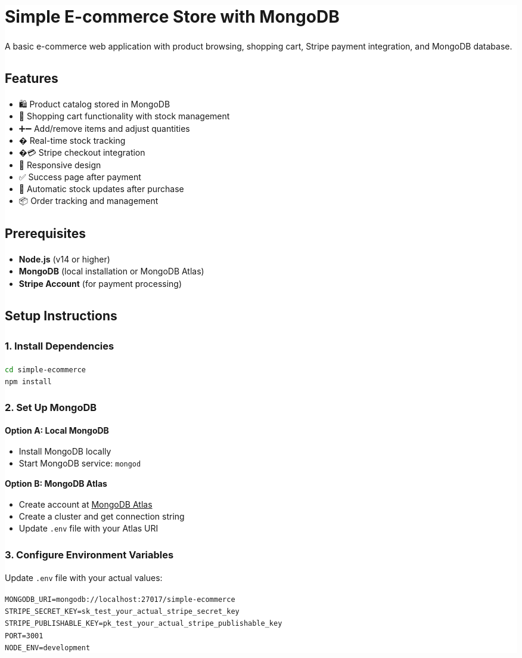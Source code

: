 # Simple E-commerce Store with MongoDB

A basic e-commerce web application with product browsing, shopping cart, Stripe payment integration, and MongoDB database.

## Features

- 🛍️ Product catalog stored in MongoDB
- 🛒 Shopping cart functionality with stock management
- ➕➖ Add/remove items and adjust quantities
- � Real-time stock tracking
- �💳 Stripe checkout integration
- 📱 Responsive design
- ✅ Success page after payment
- 🔄 Automatic stock updates after purchase
- 📦 Order tracking and management

## Prerequisites

- **Node.js** (v14 or higher)
- **MongoDB** (local installation or MongoDB Atlas)
- **Stripe Account** (for payment processing)

## Setup Instructions

### 1. Install Dependencies

```bash
cd simple-ecommerce
npm install
```

### 2. Set Up MongoDB

**Option A: Local MongoDB**
- Install MongoDB locally
- Start MongoDB service: `mongod`

**Option B: MongoDB Atlas**
- Create account at [MongoDB Atlas](https://www.mongodb.com/atlas)
- Create a cluster and get connection string
- Update `.env` file with your Atlas URI

### 3. Configure Environment Variables

Update `.env` file with your actual values:

```env
MONGODB_URI=mongodb://localhost:27017/simple-ecommerce
STRIPE_SECRET_KEY=sk_test_your_actual_stripe_secret_key
STRIPE_PUBLISHABLE_KEY=pk_test_your_actual_stripe_publishable_key
PORT=3001
NODE_ENV=development
```
